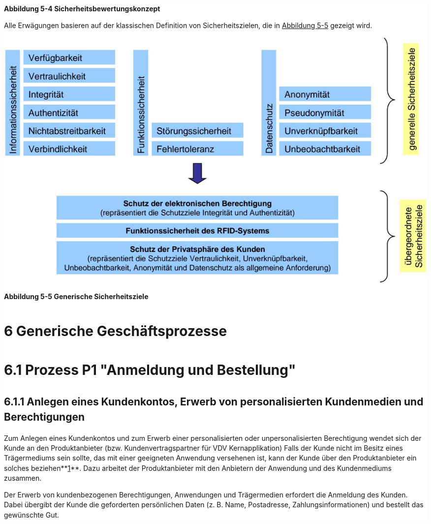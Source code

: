 <span id="page-33-1"></span>**Abbildung 5-4 Sicherheitsbewertungskonzept** 

<span id="page-34-0"></span>Alle Erwägungen basieren auf der klassischen Definition von Sicherheitszielen, die in [Abbildung 5-5](#page-34-1) gezeigt wird.

![](_page_34_Figure_2.jpeg)

<span id="page-34-1"></span>**Abbildung 5-5 Generische Sicherheitsziele** 

# <span id="page-35-1"></span><span id="page-35-0"></span>**6 Generische Geschäftsprozesse**

# **6.1 Prozess P1 "Anmeldung und Bestellung"**

## **6.1.1 Anlegen eines Kundenkontos, Erwerb von personalisierten Kundenmedien und Berechtigungen**

Zum Anlegen eines Kundenkontos und zum Erwerb einer personalisierten oder unpersonalisierten Berechtigung wendet sich der Kunde an den Produktanbieter (bzw. Kundenvertragspartner für VDV Kernapplikation) Falls der Kunde nicht im Besitz eines Trägermediums sein sollte, das mit einer geeigneten Anwendung versehenen ist, kann der Kunde über den Produktanbieter ein solches beziehen**[1](#page-35-0)**. Dazu arbeitet der Produktanbieter mit den Anbietern der Anwendung und des Kundenmediums zusammen.

Der Erwerb von kundenbezogenen Berechtigungen, Anwendungen und Trägermedien erfordert die Anmeldung des Kunden. Dabei übergibt der Kunde die geforderten persönlichen Daten (z. B. Name, Postadresse, Zahlungsinformationen) und bestellt das gewünschte Gut.
